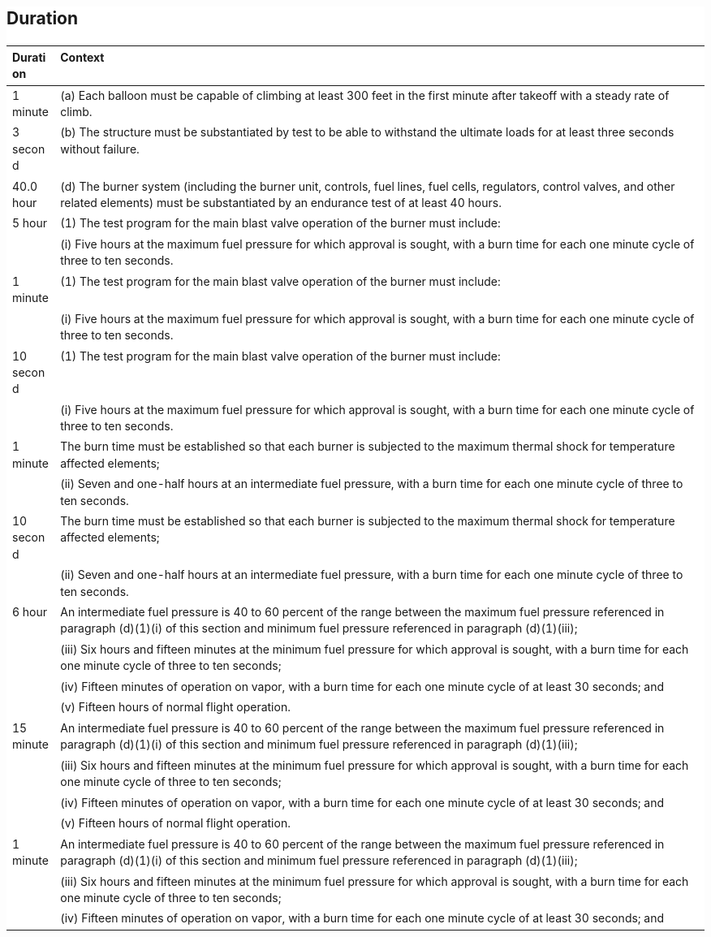 
## Duration

| Duration    | Context                                                                                                                                                                                                           |
|:------------|:------------------------------------------------------------------------------------------------------------------------------------------------------------------------------------------------------------------|
| 1 minute    | (a) Each balloon must be capable of climbing at least 300 feet in the first minute after takeoff with a steady rate of climb.                                                                                     |
| 3 second    | (b) The structure must be substantiated by test to be able to withstand the ultimate loads for at least three seconds without failure.                                                                            |
| 40.0 hour   | (d) The burner system (including the burner unit, controls, fuel lines, fuel cells, regulators, control valves, and other related elements) must be substantiated by an endurance test of at least 40 hours.      |
| 5 hour      | (1) The test program for the main blast valve operation of the burner must include:                                                                                                                               |
|             |               (i) Five hours at the maximum fuel pressure for which approval is sought, with a burn time for each one minute cycle of three to ten seconds.                                                       |
| 1 minute    | (1) The test program for the main blast valve operation of the burner must include:                                                                                                                               |
|             |               (i) Five hours at the maximum fuel pressure for which approval is sought, with a burn time for each one minute cycle of three to ten seconds.                                                       |
| 10 second   | (1) The test program for the main blast valve operation of the burner must include:                                                                                                                               |
|             |               (i) Five hours at the maximum fuel pressure for which approval is sought, with a burn time for each one minute cycle of three to ten seconds.                                                       |
| 1 minute    | The burn time must be established so that each burner is subjected to the maximum thermal shock for temperature affected elements;                                                                                |
|             |               (ii) Seven and one-half hours at an intermediate fuel pressure, with a burn time for each one minute cycle of three to ten seconds.                                                                 |
| 10 second   | The burn time must be established so that each burner is subjected to the maximum thermal shock for temperature affected elements;                                                                                |
|             |               (ii) Seven and one-half hours at an intermediate fuel pressure, with a burn time for each one minute cycle of three to ten seconds.                                                                 |
| 6 hour      | An intermediate fuel pressure is 40 to 60 percent of the range between the maximum fuel pressure referenced in paragraph (d)(1)(i) of this section and minimum fuel pressure referenced in paragraph (d)(1)(iii); |
|             |               (iii) Six hours and fifteen minutes at the minimum fuel pressure for which approval is sought, with a burn time for each one minute cycle of three to ten seconds;                                  |
|             |               (iv) Fifteen minutes of operation on vapor, with a burn time for each one minute cycle of at least 30 seconds; and                                                                                  |
|             |               (v) Fifteen hours of normal flight operation.                                                                                                                                                       |
| 15 minute   | An intermediate fuel pressure is 40 to 60 percent of the range between the maximum fuel pressure referenced in paragraph (d)(1)(i) of this section and minimum fuel pressure referenced in paragraph (d)(1)(iii); |
|             |               (iii) Six hours and fifteen minutes at the minimum fuel pressure for which approval is sought, with a burn time for each one minute cycle of three to ten seconds;                                  |
|             |               (iv) Fifteen minutes of operation on vapor, with a burn time for each one minute cycle of at least 30 seconds; and                                                                                  |
|             |               (v) Fifteen hours of normal flight operation.                                                                                                                                                       |
| 1 minute    | An intermediate fuel pressure is 40 to 60 percent of the range between the maximum fuel pressure referenced in paragraph (d)(1)(i) of this section and minimum fuel pressure referenced in paragraph (d)(1)(iii); |
|             |               (iii) Six hours and fifteen minutes at the minimum fuel pressure for which approval is sought, with a burn time for each one minute cycle of three to ten seconds;                                  |
|             |               (iv) Fifteen minutes of operation on vapor, with a burn time for each one minute cycle of at least 30 seconds; and                                                                                  |